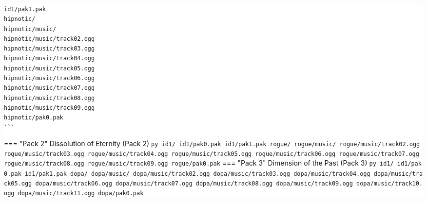     id1/pak1.pak
    hipnotic/
    hipnotic/music/
    hipnotic/music/track02.ogg
    hipnotic/music/track03.ogg
    hipnotic/music/track04.ogg
    hipnotic/music/track05.ogg
    hipnotic/music/track06.ogg
    hipnotic/music/track07.ogg
    hipnotic/music/track08.ogg
    hipnotic/music/track09.ogg
    hipnotic/pak0.pak
    ```
=== "Pack 2"
    Dissolution of Eternity (Pack 2)
    ``` py
    id1/
    id1/pak0.pak
    id1/pak1.pak
    rogue/
    rogue/music/
    rogue/music/track02.ogg
    rogue/music/track03.ogg
    rogue/music/track04.ogg
    rogue/music/track05.ogg
    rogue/music/track06.ogg
    rogue/music/track07.ogg
    rogue/music/track08.ogg
    rogue/music/track09.ogg
    rogue/pak0.pak
    ```
=== "Pack 3"
    Dimension of the Past (Pack 3)
    ``` py
    id1/
    id1/pak0.pak
    id1/pak1.pak
    dopa/
    dopa/music/
    dopa/music/track02.ogg
    dopa/music/track03.ogg
    dopa/music/track04.ogg
    dopa/music/track05.ogg
    dopa/music/track06.ogg
    dopa/music/track07.ogg
    dopa/music/track08.ogg
    dopa/music/track09.ogg
    dopa/music/track10.ogg
    dopa/music/track11.ogg
    dopa/pak0.pak
    ```
